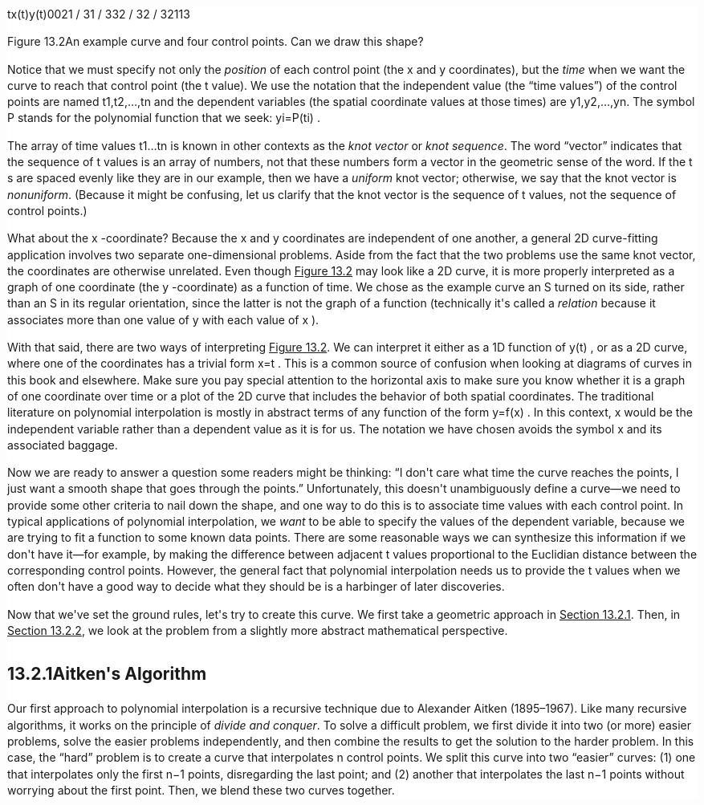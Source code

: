 tx(t)y(t)0021 / 31 / 332 / 32 / 32113

Figure 13.2An example curve and four control points. Can we draw this shape?

Notice that we must specify not only the _position_ of each control point (the x and y coordinates), but the _time_ when we want the curve to reach that control point (the t value). We use the notation that the independent value (the “time values”) of the control points are named t1,t2,…,tn and the dependent variables (the spatial coordinate values at those times) are y1,y2,…,yn. The symbol P stands for the polynomial function that we seek: yi\=P(ti) .

The array of time values t1…tn is known in other contexts as the _knot vector_ or _knot sequence_. The word “vector” indicates that the sequence of t values is an array of numbers, not that these numbers form a vector in the geometric sense of the word. If the t s are spaced evenly like they are in our example, then we have a _uniform_ knot vector; otherwise, we say that the knot vector is _nonuniform_. (Because it might be confusing, let us clarify that the knot vector is the sequence of t values, not the sequence of control points.)

What about the x \-coordinate? Because the x and y coordinates are independent of one another, a general 2D curve-fitting application involves two separate one-dimensional problems. Aside from the fact that the two problems use the same knot vector, the coordinates are otherwise unrelated. Even though [Figure 13.2](#polynomial_interpolation_example_s) may look like a 2D curve, it is more properly interpreted as a graph of one coordinate (the y \-coordinate) as a function of time. We chose as the example curve an S turned on its side, rather than an S in its regular orientation, since the latter is not the graph of a function (technically it's called a _relation_ because it associates more than one value of y with each value of x ).

With that said, there are two ways of interpreting [Figure 13.2](#polynomial_interpolation_example_s). We can interpret it either as a 1D function of y(t) , or as a 2D curve, where one of the coordinates has a trivial form x\=t . This is a common source of confusion when looking at diagrams of curves in this book and elsewhere. Make sure you pay special attention to the horizontal axis to make sure you know whether it is a graph of one coordinate over time or a plot of the 2D curve that includes the behavior of both spatial coordinates. The traditional literature on polynomial interpolation is mostly in abstract terms of any function of the form y\=f(x) . In this context, x would be the independent variable rather than a dependent value as it is for us. The notation we have chosen avoids the symbol x and its associated baggage.

Now we are ready to answer a question some readers might be thinking: “I don't care what time the curve reaches the points, I just want a smooth shape that goes through the points.” Unfortunately, this doesn't unambiguously define a curve—we need to provide some other criteria to nail down the shape, and one way to do this is to associate time values with each control point. In typical applications of polynomial interpolation, we _want_ to be able to specify the values of the dependent variable, because we are trying to fit a function to some known data points. There are some reasonable ways we can synthesize this information if we don't have it—for example, by making the difference between adjacent t values proportional to the Euclidian distance between the corresponding control points. However, the general fact that polynomial interpolation needs us to provide the t values when we often don't have a good way to decide what they should be is a harbinger of later discoveries.

Now that we've set the ground rules, let's try to create this curve. We first take a geometric approach in [Section 13.2.1](#aitkens_algorithm). Then, in [Section 13.2.2](#lagrange_basis_polynomials), we look at the problem from a slightly more abstract mathematical perspective.

## 13.2.1Aitken's Algorithm

Our first approach to polynomial interpolation is a recursive technique due to Alexander Aitken (1895–1967). Like many recursive algorithms, it works on the principle of _divide and conquer_. To solve a difficult problem, we first divide it into two (or more) easier problems, solve the easier problems independently, and then combine the results to get the solution to the harder problem. In this case, the “hard” problem is to create a curve that interpolates n control points. We split this curve into two “easier” curves: (1) one that interpolates only the first n−1 points, disregarding the last point; and (2) another that interpolates the last n−1 points without worrying about the first point. Then, we blend these two curves together.
